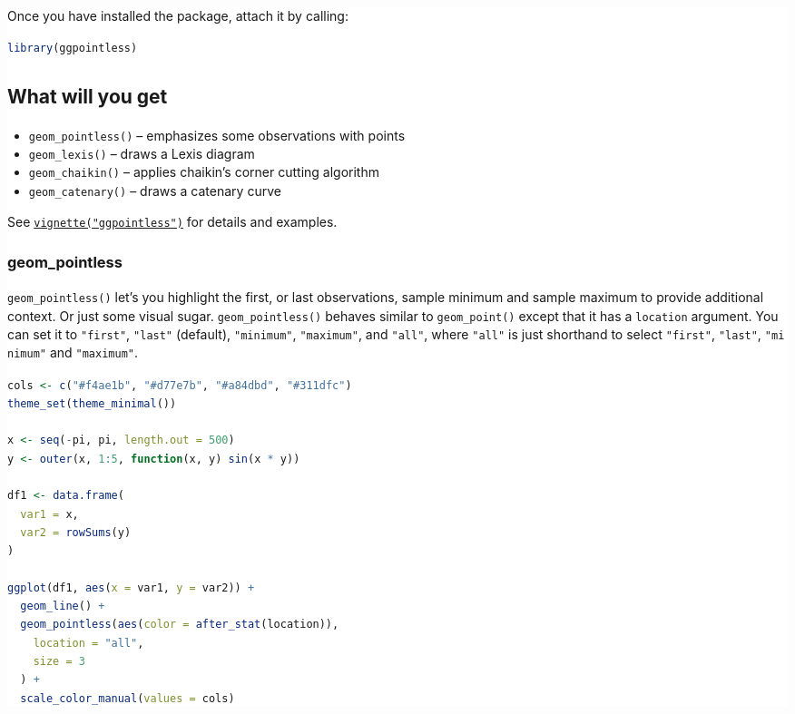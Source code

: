 Once you have installed the package, attach it by calling:

``` r
library(ggpointless)
```

## What will you get

- `geom_pointless()` – emphasizes some observations with points
- `geom_lexis()` – draws a Lexis diagram
- `geom_chaikin()` – applies chaikin’s corner cutting algorithm
- `geom_catenary()` – draws a catenary curve

See
[`vignette("ggpointless")`](https://flrd.github.io/ggpointless/articles/ggpointless.html)
for details and examples.

### geom_pointless

`geom_pointless()` let’s you highlight the first, or last observations,
sample minimum and sample maximum to provide additional context. Or just
some visual sugar. `geom_pointless()` behaves similar to `geom_point()`
except that it has a `location` argument. You can set it to `"first"`,
`"last"` (default), `"minimum"`, `"maximum"`, and `"all"`, where `"all"`
is just shorthand to select `"first"`, `"last"`, `"minimum"` and
`"maximum"`.

``` r
cols <- c("#f4ae1b", "#d77e7b", "#a84dbd", "#311dfc")
theme_set(theme_minimal())

x <- seq(-pi, pi, length.out = 500)
y <- outer(x, 1:5, function(x, y) sin(x * y))

df1 <- data.frame(
  var1 = x,
  var2 = rowSums(y)
)

ggplot(df1, aes(x = var1, y = var2)) +
  geom_line() +
  geom_pointless(aes(color = after_stat(location)),
    location = "all",
    size = 3
  ) +
  scale_color_manual(values = cols)
```
